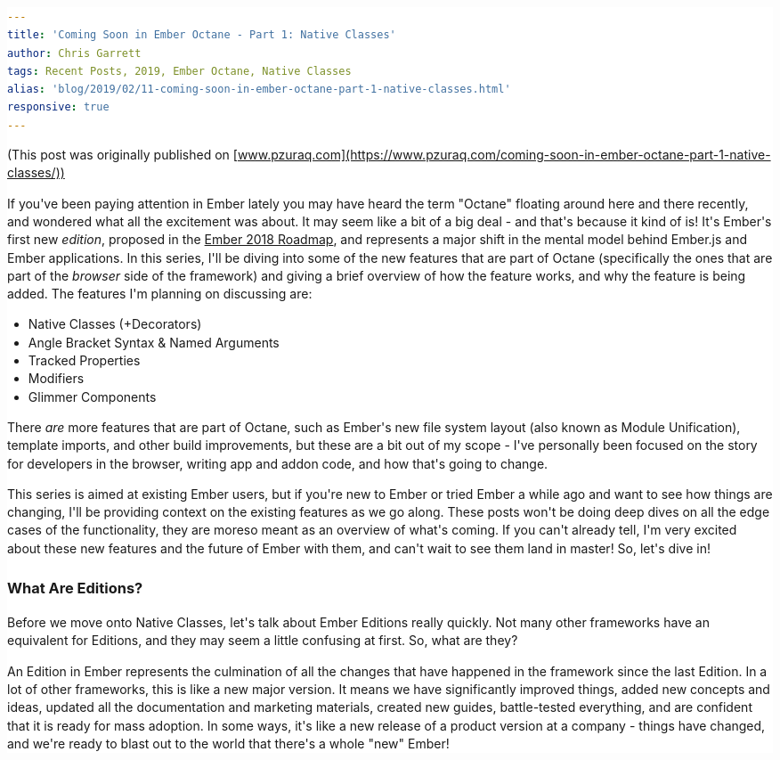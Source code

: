 ```yaml
---
title: 'Coming Soon in Ember Octane - Part 1: Native Classes'
author: Chris Garrett
tags: Recent Posts, 2019, Ember Octane, Native Classes
alias: 'blog/2019/02/11-coming-soon-in-ember-octane-part-1-native-classes.html'
responsive: true
---
```


(This post was originally published on [www.pzuraq.com](https://www.pzuraq.com/coming-soon-in-ember-octane-part-1-native-classes/))


If you've been paying attention in Ember lately you may have heard the term "Octane" floating around here and there recently, and wondered what all the excitement was about. It may seem like a bit of a big deal - and that's because it kind of is! It's Ember's first new _edition_, proposed in the [Ember 2018 Roadmap](https://github.com/emberjs/rfcs/blob/master/text/0364-roadmap-2018.md), and represents a major shift in the mental model behind Ember.js and Ember applications. In this series, I'll be diving into some of the new features that are part of Octane (specifically the ones that are part of the _browser_ side of the framework) and giving a brief overview of how the feature works, and why the feature is being added. The features I'm planning on discussing are:

- Native Classes (+Decorators)
- Angle Bracket Syntax & Named Arguments
- Tracked Properties
- Modifiers
- Glimmer Components

There _are_ more features that are part of Octane, such as Ember's new file system layout (also known as Module Unification), template imports, and other build improvements, but these are a bit out of my scope - I've personally been focused on the story for developers in the browser, writing app and addon code, and how that's going to change.


This series is aimed at existing Ember users, but if you're new to Ember or tried Ember a while ago and want to see how things are changing, I'll be providing context on the existing features as we go along. These posts won't be doing deep dives on all the edge cases of the functionality, they are moreso meant as an overview of what's coming. If you can't already tell, I'm very excited about these new features and the future of Ember with them, and can't wait to see them land in master! So, let's dive in!

### What Are Editions?

Before we move onto Native Classes, let's talk about Ember Editions really quickly. Not many other frameworks have an equivalent for Editions, and they may seem a little confusing at first. So, what are they?

An Edition in Ember represents the culmination of all the changes that have happened in the framework since the last Edition. In a lot of other frameworks, this is like a new major version. It means we have significantly improved things, added new concepts and ideas, updated all the documentation and marketing materials, created new guides, battle-tested everything, and are confident that it is ready for mass adoption. In some ways, it's like a new release of a product version at a company - things have changed, and we're ready to blast out to the world that there's a whole "new" Ember!
